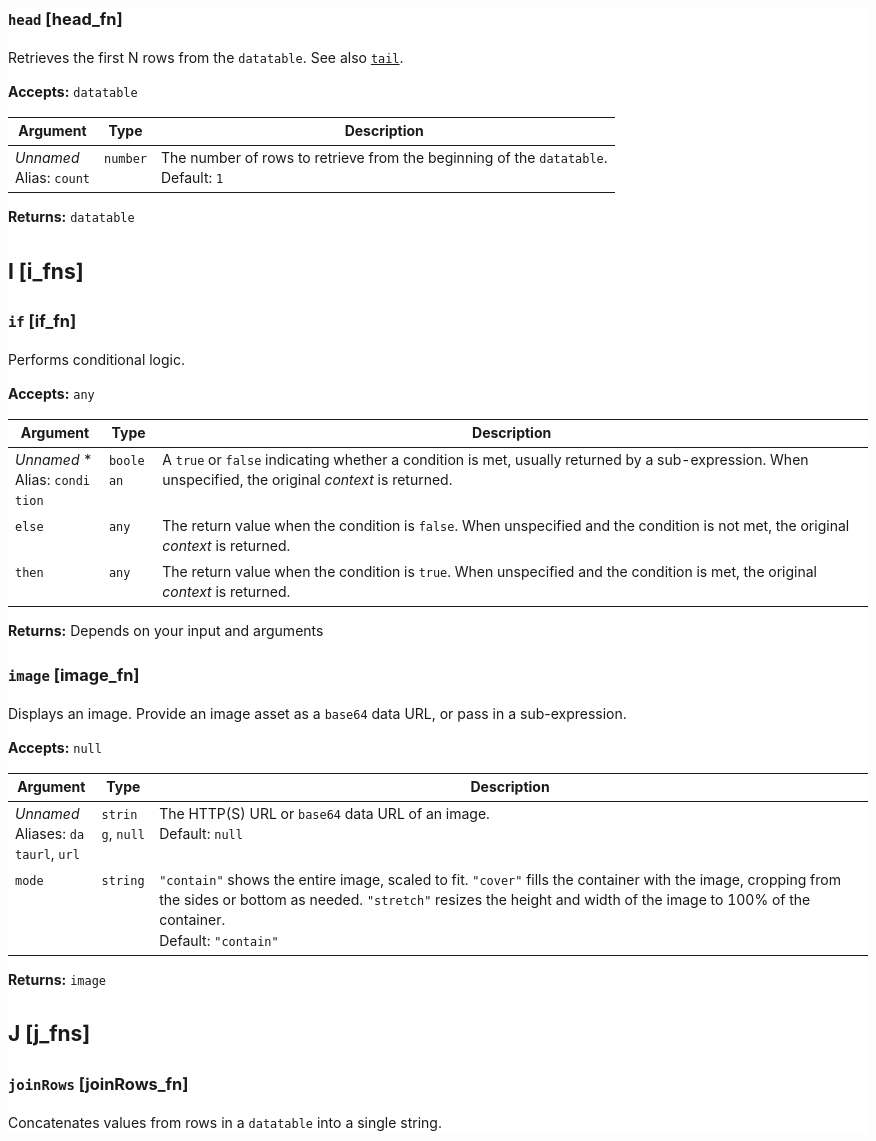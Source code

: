 
### `head` [head_fn]

Retrieves the first N rows from the `datatable`. See also [`tail`](#tail_fn).

**Accepts:** `datatable`

| Argument | Type | Description |
| --- | --- | --- |
| *Unnamed*<br>Alias: `count` | `number` | The number of rows to retrieve from the beginning of the `datatable`.<br>Default: `1` |

**Returns:** `datatable`


## I [i_fns]


### `if` [if_fn]

Performs conditional logic.

**Accepts:** `any`

| Argument | Type | Description |
| --- | --- | --- |
| *Unnamed* *<br>Alias: `condition` | `boolean` | A `true` or `false` indicating whether a condition is met, usually returned by a sub-expression. When unspecified, the original *context* is returned. |
| `else` | `any` | The return value when the condition is `false`. When unspecified and the condition is not met, the original *context* is returned. |
| `then` | `any` | The return value when the condition is `true`. When unspecified and the condition is met, the original *context* is returned. |

**Returns:** Depends on your input and arguments


### `image` [image_fn]

Displays an image. Provide an image asset as a `base64` data URL, or pass in a sub-expression.

**Accepts:** `null`

| Argument | Type | Description |
| --- | --- | --- |
| *Unnamed*<br>Aliases: `dataurl`, `url` | `string`, `null` | The HTTP(S) URL or `base64` data URL of an image.<br>Default: `null` |
| `mode` | `string` | `"contain"` shows the entire image, scaled to fit. `"cover"` fills the container with the image, cropping from the sides or bottom as needed. `"stretch"` resizes the height and width of the image to 100% of the container.<br>Default: `"contain"` |

**Returns:** `image`


## J [j_fns]


### `joinRows` [joinRows_fn]

Concatenates values from rows in a `datatable` into a single string.
